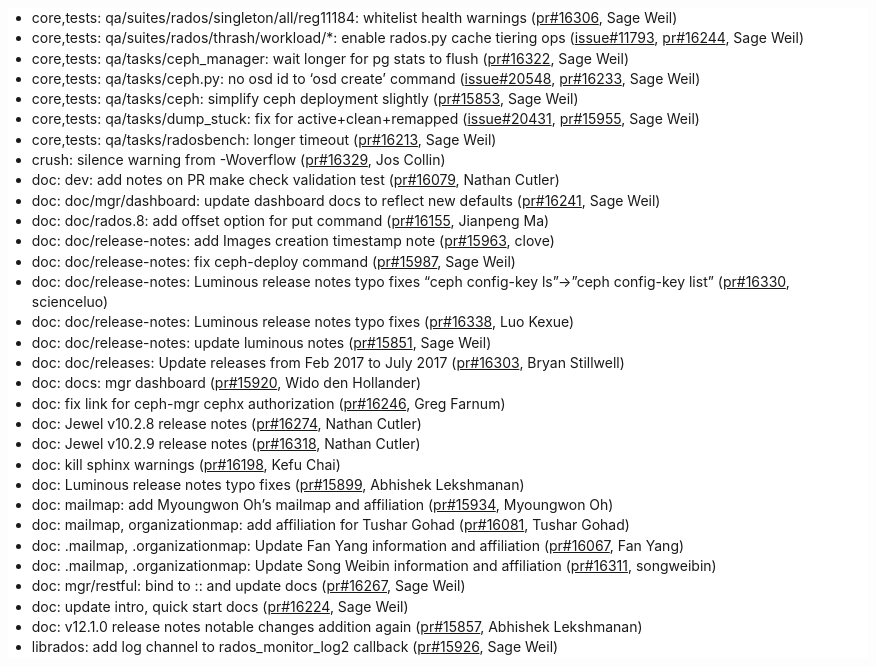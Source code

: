 - core,tests: qa/suites/rados/singleton/all/reg11184: whitelist health warnings ([pr#16306](https://github.com/ceph/ceph/pull/16306), Sage Weil)
- core,tests: qa/suites/rados/thrash/workload/\*: enable rados.py cache tiering ops ([issue#11793](http://tracker.ceph.com/issues/11793), [pr#16244](https://github.com/ceph/ceph/pull/16244), Sage Weil)
- core,tests: qa/tasks/ceph\_manager: wait longer for pg stats to flush ([pr#16322](https://github.com/ceph/ceph/pull/16322), Sage Weil)
- core,tests: qa/tasks/ceph.py: no osd id to ‘osd create’ command ([issue#20548](http://tracker.ceph.com/issues/20548), [pr#16233](https://github.com/ceph/ceph/pull/16233), Sage Weil)
- core,tests: qa/tasks/ceph: simplify ceph deployment slightly ([pr#15853](https://github.com/ceph/ceph/pull/15853), Sage Weil)
- core,tests: qa/tasks/dump\_stuck: fix for active+clean+remapped ([issue#20431](http://tracker.ceph.com/issues/20431), [pr#15955](https://github.com/ceph/ceph/pull/15955), Sage Weil)
- core,tests: qa/tasks/radosbench: longer timeout ([pr#16213](https://github.com/ceph/ceph/pull/16213), Sage Weil)
- crush: silence warning from -Woverflow ([pr#16329](https://github.com/ceph/ceph/pull/16329), Jos Collin)
- doc: dev: add notes on PR make check validation test ([pr#16079](https://github.com/ceph/ceph/pull/16079), Nathan Cutler)
- doc: doc/mgr/dashboard: update dashboard docs to reflect new defaults ([pr#16241](https://github.com/ceph/ceph/pull/16241), Sage Weil)
- doc: doc/rados.8: add offset option for put command ([pr#16155](https://github.com/ceph/ceph/pull/16155), Jianpeng Ma)
- doc: doc/release-notes: add Images creation timestamp note ([pr#15963](https://github.com/ceph/ceph/pull/15963), clove)
- doc: doc/release-notes: fix ceph-deploy command ([pr#15987](https://github.com/ceph/ceph/pull/15987), Sage Weil)
- doc: doc/release-notes: Luminous release notes typo fixes “ceph config-key ls”->”ceph config-key list” ([pr#16330](https://github.com/ceph/ceph/pull/16330), scienceluo)
- doc: doc/release-notes: Luminous release notes typo fixes ([pr#16338](https://github.com/ceph/ceph/pull/16338), Luo Kexue)
- doc: doc/release-notes: update luminous notes ([pr#15851](https://github.com/ceph/ceph/pull/15851), Sage Weil)
- doc: doc/releases: Update releases from Feb 2017 to July 2017 ([pr#16303](https://github.com/ceph/ceph/pull/16303), Bryan Stillwell)
- doc: docs: mgr dashboard ([pr#15920](https://github.com/ceph/ceph/pull/15920), Wido den Hollander)
- doc: fix link for ceph-mgr cephx authorization ([pr#16246](https://github.com/ceph/ceph/pull/16246), Greg Farnum)
- doc: Jewel v10.2.8 release notes ([pr#16274](https://github.com/ceph/ceph/pull/16274), Nathan Cutler)
- doc: Jewel v10.2.9 release notes ([pr#16318](https://github.com/ceph/ceph/pull/16318), Nathan Cutler)
- doc: kill sphinx warnings ([pr#16198](https://github.com/ceph/ceph/pull/16198), Kefu Chai)
- doc: Luminous release notes typo fixes ([pr#15899](https://github.com/ceph/ceph/pull/15899), Abhishek Lekshmanan)
- doc: mailmap: add Myoungwon Oh’s mailmap and affiliation ([pr#15934](https://github.com/ceph/ceph/pull/15934), Myoungwon Oh)
- doc: mailmap, organizationmap: add affiliation for Tushar Gohad ([pr#16081](https://github.com/ceph/ceph/pull/16081), Tushar Gohad)
- doc: .mailmap, .organizationmap: Update Fan Yang information and affiliation ([pr#16067](https://github.com/ceph/ceph/pull/16067), Fan Yang)
- doc: .mailmap, .organizationmap: Update Song Weibin information and affiliation ([pr#16311](https://github.com/ceph/ceph/pull/16311), songweibin)
- doc: mgr/restful: bind to :: and update docs ([pr#16267](https://github.com/ceph/ceph/pull/16267), Sage Weil)
- doc: update intro, quick start docs ([pr#16224](https://github.com/ceph/ceph/pull/16224), Sage Weil)
- doc: v12.1.0 release notes notable changes addition again ([pr#15857](https://github.com/ceph/ceph/pull/15857), Abhishek Lekshmanan)
- librados: add log channel to rados\_monitor\_log2 callback ([pr#15926](https://github.com/ceph/ceph/pull/15926), Sage Weil)